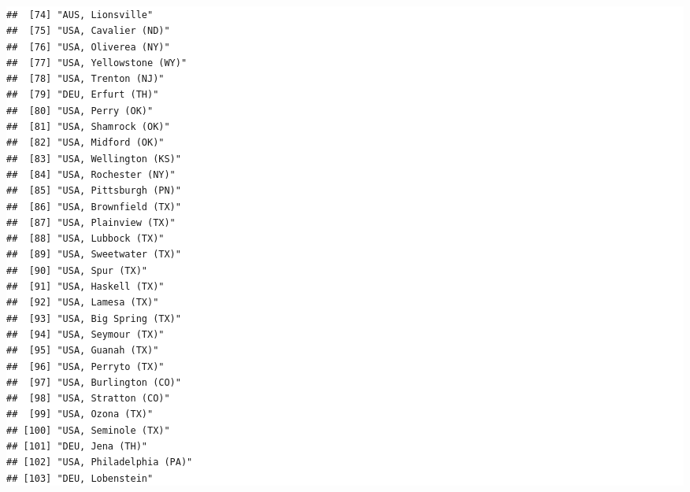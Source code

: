     ##  [74] "AUS, Lionsville"                    
    ##  [75] "USA, Cavalier (ND)"                 
    ##  [76] "USA, Oliverea (NY)"                 
    ##  [77] "USA, Yellowstone (WY)"              
    ##  [78] "USA, Trenton (NJ)"                  
    ##  [79] "DEU, Erfurt (TH)"                   
    ##  [80] "USA, Perry (OK)"                    
    ##  [81] "USA, Shamrock (OK)"                 
    ##  [82] "USA, Midford (OK)"                  
    ##  [83] "USA, Wellington (KS)"               
    ##  [84] "USA, Rochester (NY)"                
    ##  [85] "USA, Pittsburgh (PN)"               
    ##  [86] "USA, Brownfield (TX)"               
    ##  [87] "USA, Plainview (TX)"                
    ##  [88] "USA, Lubbock (TX)"                  
    ##  [89] "USA, Sweetwater (TX)"               
    ##  [90] "USA, Spur (TX)"                     
    ##  [91] "USA, Haskell (TX)"                  
    ##  [92] "USA, Lamesa (TX)"                   
    ##  [93] "USA, Big Spring (TX)"               
    ##  [94] "USA, Seymour (TX)"                  
    ##  [95] "USA, Guanah (TX)"                   
    ##  [96] "USA, Perryto (TX)"                  
    ##  [97] "USA, Burlington (CO)"               
    ##  [98] "USA, Stratton (CO)"                 
    ##  [99] "USA, Ozona (TX)"                    
    ## [100] "USA, Seminole (TX)"                 
    ## [101] "DEU, Jena (TH)"                     
    ## [102] "USA, Philadelphia (PA)"             
    ## [103] "DEU, Lobenstein"                    
